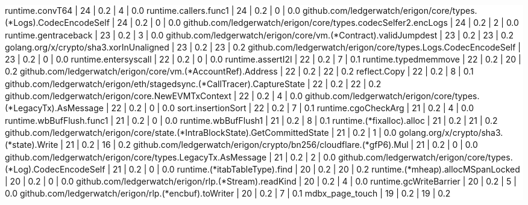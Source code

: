 runtime.convT64                                                                       |     24 |   0.2 |    4 |   0.0
runtime.callers.func1                                                                 |     24 |   0.2 |    0 |   0.0
github.com/ledgerwatch/erigon/core/types.(*Logs).CodecEncodeSelf                      |     24 |   0.2 |    0 |   0.0
github.com/ledgerwatch/erigon/core/types.codecSelfer2.encLogs                         |     24 |   0.2 |    2 |   0.0
runtime.gentraceback                                                                  |     23 |   0.2 |    3 |   0.0
github.com/ledgerwatch/erigon/core/vm.(*Contract).validJumpdest                       |     23 |   0.2 |   23 |   0.2
golang.org/x/crypto/sha3.xorInUnaligned                                               |     23 |   0.2 |   23 |   0.2
github.com/ledgerwatch/erigon/core/types.Logs.CodecEncodeSelf                         |     23 |   0.2 |    0 |   0.0
runtime.entersyscall                                                                  |     22 |   0.2 |    0 |   0.0
runtime.assertI2I                                                                     |     22 |   0.2 |    7 |   0.1
runtime.typedmemmove                                                                  |     22 |   0.2 |   20 |   0.2
github.com/ledgerwatch/erigon/core/vm.(*AccountRef).Address                           |     22 |   0.2 |   22 |   0.2
reflect.Copy                                                                          |     22 |   0.2 |    8 |   0.1
github.com/ledgerwatch/erigon/eth/stagedsync.(*CallTracer).CaptureState               |     22 |   0.2 |   22 |   0.2
github.com/ledgerwatch/erigon/core.NewEVMTxContext                                    |     22 |   0.2 |    4 |   0.0
github.com/ledgerwatch/erigon/core/types.(*LegacyTx).AsMessage                        |     22 |   0.2 |    0 |   0.0
sort.insertionSort                                                                    |     22 |   0.2 |    7 |   0.1
runtime.cgoCheckArg                                                                   |     21 |   0.2 |    4 |   0.0
runtime.wbBufFlush.func1                                                              |     21 |   0.2 |    0 |   0.0
runtime.wbBufFlush1                                                                   |     21 |   0.2 |    8 |   0.1
runtime.(*fixalloc).alloc                                                             |     21 |   0.2 |   21 |   0.2
github.com/ledgerwatch/erigon/core/state.(*IntraBlockState).GetCommittedState         |     21 |   0.2 |    1 |   0.0
golang.org/x/crypto/sha3.(*state).Write                                               |     21 |   0.2 |   16 |   0.2
github.com/ledgerwatch/erigon/crypto/bn256/cloudflare.(*gfP6).Mul                     |     21 |   0.2 |    0 |   0.0
github.com/ledgerwatch/erigon/core/types.LegacyTx.AsMessage                           |     21 |   0.2 |    2 |   0.0
github.com/ledgerwatch/erigon/core/types.(*Log).CodecEncodeSelf                       |     21 |   0.2 |    0 |   0.0
runtime.(*itabTableType).find                                                         |     20 |   0.2 |   20 |   0.2
runtime.(*mheap).allocMSpanLocked                                                     |     20 |   0.2 |    0 |   0.0
github.com/ledgerwatch/erigon/rlp.(*Stream).readKind                                  |     20 |   0.2 |    4 |   0.0
runtime.gcWriteBarrier                                                                |     20 |   0.2 |    5 |   0.0
github.com/ledgerwatch/erigon/rlp.(*encbuf).toWriter                                  |     20 |   0.2 |    7 |   0.1
mdbx_page_touch                                                                       |     19 |   0.2 |   19 |   0.2